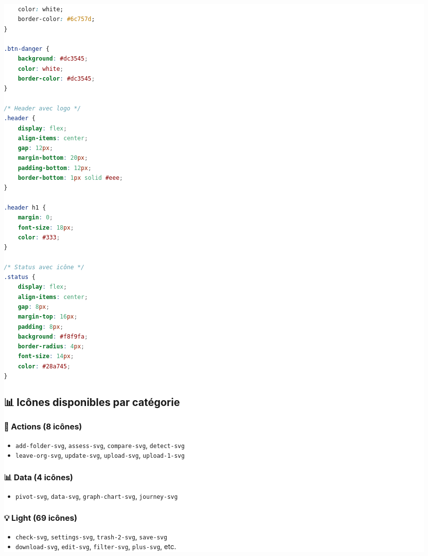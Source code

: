 ```css
    color: white;
    border-color: #6c757d;
}

.btn-danger {
    background: #dc3545;
    color: white;
    border-color: #dc3545;
}

/* Header avec logo */
.header {
    display: flex;
    align-items: center;
    gap: 12px;
    margin-bottom: 20px;
    padding-bottom: 12px;
    border-bottom: 1px solid #eee;
}

.header h1 {
    margin: 0;
    font-size: 18px;
    color: #333;
}

/* Status avec icône */
.status {
    display: flex;
    align-items: center;
    gap: 8px;
    margin-top: 16px;
    padding: 8px;
    background: #f8f9fa;
    border-radius: 4px;
    font-size: 14px;
    color: #28a745;
}
```

## 📊 Icônes disponibles par catégorie

### 💼 Actions (8 icônes)
- `add-folder-svg`, `assess-svg`, `compare-svg`, `detect-svg`
- `leave-org-svg`, `update-svg`, `upload-svg`, `upload-1-svg`

### 📊 Data (4 icônes)  
- `pivot-svg`, `data-svg`, `graph-chart-svg`, `journey-svg`

### 💡 Light (69 icônes)
- `check-svg`, `settings-svg`, `trash-2-svg`, `save-svg`
- `download-svg`, `edit-svg`, `filter-svg`, `plus-svg`, etc.
